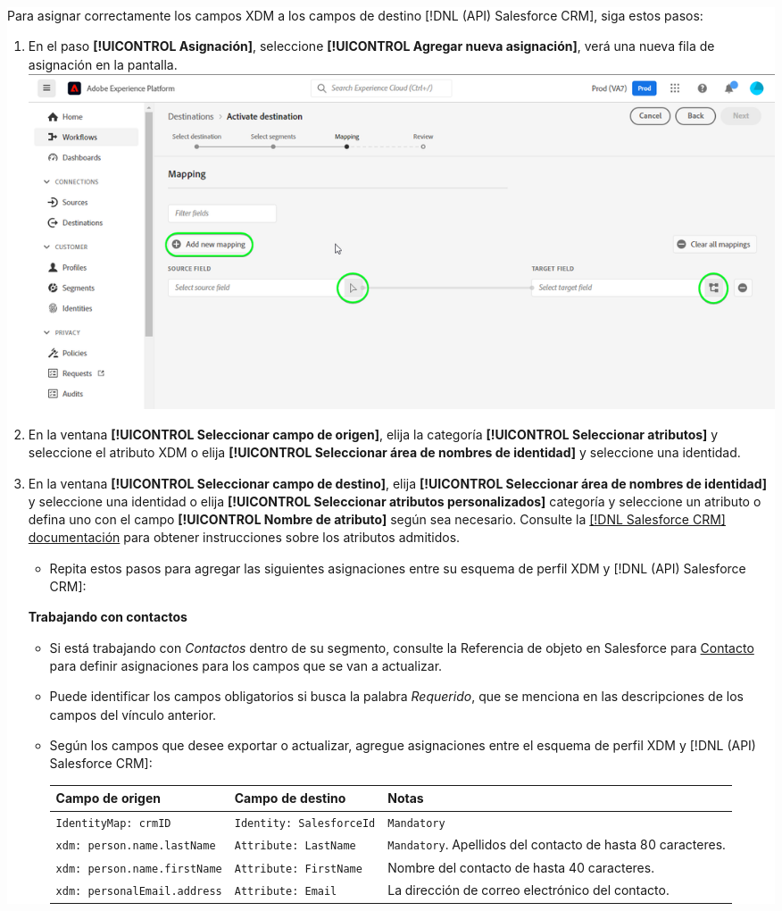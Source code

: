 Para asignar correctamente los campos XDM a los campos de destino [!DNL (API) Salesforce CRM], siga estos pasos:

1. En el paso **[!UICONTROL Asignación]**, seleccione **[!UICONTROL Agregar nueva asignación]**, verá una nueva fila de asignación en la pantalla.
   ![Ejemplo de captura de pantalla de la interfaz de usuario de Experience Platform para Agregar nueva asignación.](../../assets/catalog/crm/salesforce/add-new-mapping.png)
1. En la ventana **[!UICONTROL Seleccionar campo de origen]**, elija la categoría **[!UICONTROL Seleccionar atributos]** y seleccione el atributo XDM o elija **[!UICONTROL Seleccionar área de nombres de identidad]** y seleccione una identidad.
1. En la ventana **[!UICONTROL Seleccionar campo de destino]**, elija **[!UICONTROL Seleccionar área de nombres de identidad]** y seleccione una identidad o elija **[!UICONTROL Seleccionar atributos personalizados]** categoría y seleccione un atributo o defina uno con el campo **[!UICONTROL Nombre de atributo]** según sea necesario. Consulte la [[!DNL Salesforce CRM] documentación](https://help.salesforce.com/s/articleView?id=sf.custom_field_attributes.htm&amp;type=5) para obtener instrucciones sobre los atributos admitidos.
   * Repita estos pasos para agregar las siguientes asignaciones entre su esquema de perfil XDM y [!DNL (API) Salesforce CRM]:

   **Trabajando con contactos**

   * Si está trabajando con *Contactos* dentro de su segmento, consulte la Referencia de objeto en Salesforce para [Contacto](https://developer.salesforce.com/docs/atlas.en-us.object_reference.meta/object_reference/sforce_api_objects_contact.htm) para definir asignaciones para los campos que se van a actualizar.
   * Puede identificar los campos obligatorios si busca la palabra *Requerido*, que se menciona en las descripciones de los campos del vínculo anterior.
   * Según los campos que desee exportar o actualizar, agregue asignaciones entre el esquema de perfil XDM y [!DNL (API) Salesforce CRM]:

     | Campo de origen | Campo de destino | Notas |
     | --- | --- | --- |
     | `IdentityMap: crmID` | `Identity: SalesforceId` | `Mandatory` |
     | `xdm: person.name.lastName` | `Attribute: LastName` | `Mandatory`. Apellidos del contacto de hasta 80 caracteres. |
     | `xdm: person.name.firstName` | `Attribute: FirstName` | Nombre del contacto de hasta 40 caracteres. |
     | `xdm: personalEmail.address` | `Attribute: Email` | La dirección de correo electrónico del contacto. |
